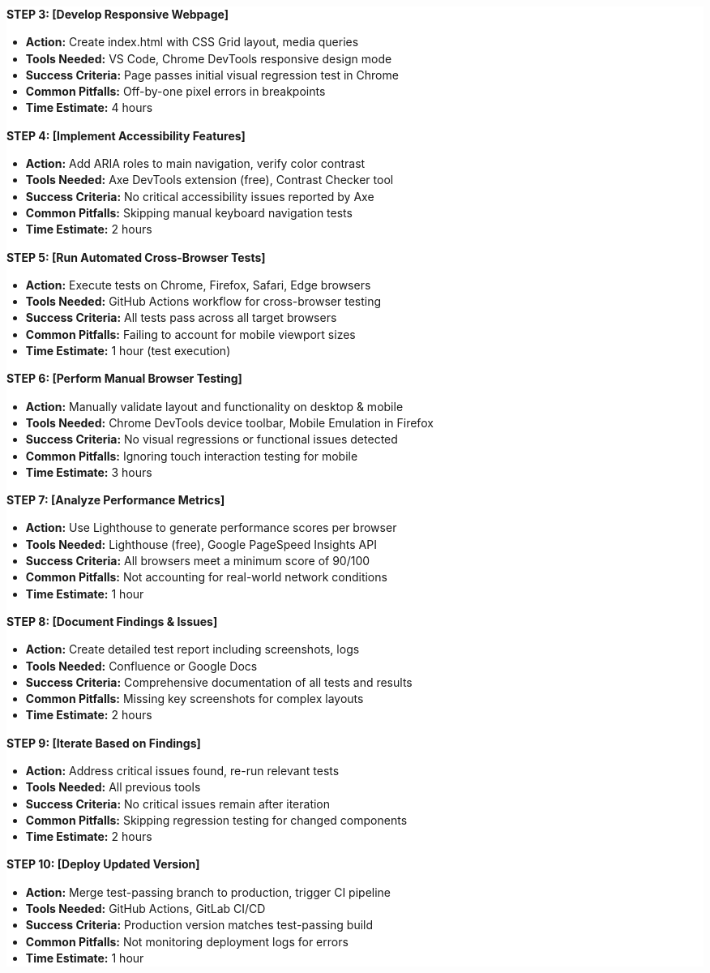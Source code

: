 **STEP 3: [Develop Responsive Webpage]**
- **Action:** Create index.html with CSS Grid layout, media queries
- **Tools Needed:** VS Code, Chrome DevTools responsive design mode
- **Success Criteria:** Page passes initial visual regression test in Chrome
- **Common Pitfalls:** Off-by-one pixel errors in breakpoints
- **Time Estimate:** 4 hours

**STEP 4: [Implement Accessibility Features]**
- **Action:** Add ARIA roles to main navigation, verify color contrast
- **Tools Needed:** Axe DevTools extension (free), Contrast Checker tool
- **Success Criteria:** No critical accessibility issues reported by Axe
- **Common Pitfalls:** Skipping manual keyboard navigation tests
- **Time Estimate:** 2 hours

**STEP 5: [Run Automated Cross-Browser Tests]**
- **Action:** Execute tests on Chrome, Firefox, Safari, Edge browsers
- **Tools Needed:** GitHub Actions workflow for cross-browser testing
- **Success Criteria:** All tests pass across all target browsers
- **Common Pitfalls:** Failing to account for mobile viewport sizes
- **Time Estimate:** 1 hour (test execution)

**STEP 6: [Perform Manual Browser Testing]**
- **Action:** Manually validate layout and functionality on desktop & mobile
- **Tools Needed:** Chrome DevTools device toolbar, Mobile Emulation in Firefox
- **Success Criteria:** No visual regressions or functional issues detected
- **Common Pitfalls:** Ignoring touch interaction testing for mobile
- **Time Estimate:** 3 hours

**STEP 7: [Analyze Performance Metrics]**
- **Action:** Use Lighthouse to generate performance scores per browser
- **Tools Needed:** Lighthouse (free), Google PageSpeed Insights API
- **Success Criteria:** All browsers meet a minimum score of 90/100
- **Common Pitfalls:** Not accounting for real-world network conditions
- **Time Estimate:** 1 hour

**STEP 8: [Document Findings & Issues]**
- **Action:** Create detailed test report including screenshots, logs
- **Tools Needed:** Confluence or Google Docs
- **Success Criteria:** Comprehensive documentation of all tests and results
- **Common Pitfalls:** Missing key screenshots for complex layouts
- **Time Estimate:** 2 hours

**STEP 9: [Iterate Based on Findings]**
- **Action:** Address critical issues found, re-run relevant tests
- **Tools Needed:** All previous tools
- **Success Criteria:** No critical issues remain after iteration
- **Common Pitfalls:** Skipping regression testing for changed components
- **Time Estimate:** 2 hours

**STEP 10: [Deploy Updated Version]**
- **Action:** Merge test-passing branch to production, trigger CI pipeline
- **Tools Needed:** GitHub Actions, GitLab CI/CD
- **Success Criteria:** Production version matches test-passing build
- **Common Pitfalls:** Not monitoring deployment logs for errors
- **Time Estimate:** 1 hour
